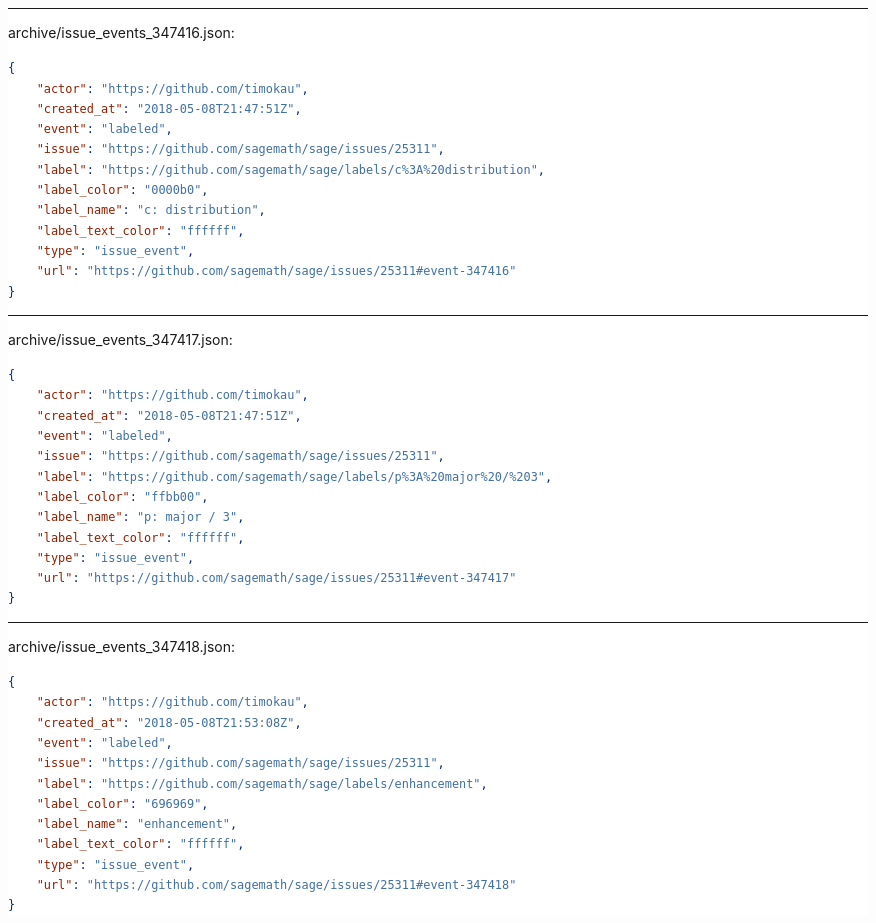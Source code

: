 

---

archive/issue_events_347416.json:
```json
{
    "actor": "https://github.com/timokau",
    "created_at": "2018-05-08T21:47:51Z",
    "event": "labeled",
    "issue": "https://github.com/sagemath/sage/issues/25311",
    "label": "https://github.com/sagemath/sage/labels/c%3A%20distribution",
    "label_color": "0000b0",
    "label_name": "c: distribution",
    "label_text_color": "ffffff",
    "type": "issue_event",
    "url": "https://github.com/sagemath/sage/issues/25311#event-347416"
}
```



---

archive/issue_events_347417.json:
```json
{
    "actor": "https://github.com/timokau",
    "created_at": "2018-05-08T21:47:51Z",
    "event": "labeled",
    "issue": "https://github.com/sagemath/sage/issues/25311",
    "label": "https://github.com/sagemath/sage/labels/p%3A%20major%20/%203",
    "label_color": "ffbb00",
    "label_name": "p: major / 3",
    "label_text_color": "ffffff",
    "type": "issue_event",
    "url": "https://github.com/sagemath/sage/issues/25311#event-347417"
}
```



---

archive/issue_events_347418.json:
```json
{
    "actor": "https://github.com/timokau",
    "created_at": "2018-05-08T21:53:08Z",
    "event": "labeled",
    "issue": "https://github.com/sagemath/sage/issues/25311",
    "label": "https://github.com/sagemath/sage/labels/enhancement",
    "label_color": "696969",
    "label_name": "enhancement",
    "label_text_color": "ffffff",
    "type": "issue_event",
    "url": "https://github.com/sagemath/sage/issues/25311#event-347418"
}
```
